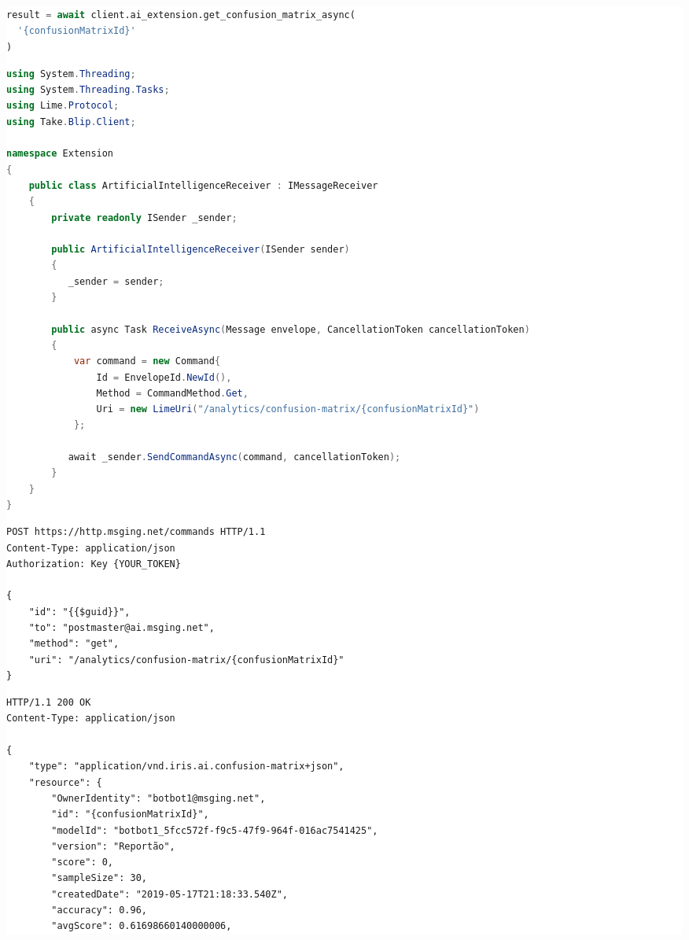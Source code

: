 ```python
result = await client.ai_extension.get_confusion_matrix_async(
  '{confusionMatrixId}'
)
```

```csharp
using System.Threading;
using System.Threading.Tasks;
using Lime.Protocol;
using Take.Blip.Client;

namespace Extension
{
    public class ArtificialIntelligenceReceiver : IMessageReceiver
    {
        private readonly ISender _sender;

        public ArtificialIntelligenceReceiver(ISender sender)
        {
           _sender = sender;
        }
        
        public async Task ReceiveAsync(Message envelope, CancellationToken cancellationToken)
        {
            var command = new Command{
                Id = EnvelopeId.NewId(),
                Method = CommandMethod.Get,
                Uri = new LimeUri("/analytics/confusion-matrix/{confusionMatrixId}")
            };
           
           await _sender.SendCommandAsync(command, cancellationToken);     
        }           
    }
}
```

```http
POST https://http.msging.net/commands HTTP/1.1
Content-Type: application/json
Authorization: Key {YOUR_TOKEN}

{
    "id": "{{$guid}}",
    "to": "postmaster@ai.msging.net",
    "method": "get",
    "uri": "/analytics/confusion-matrix/{confusionMatrixId}"
}
```

```http
HTTP/1.1 200 OK
Content-Type: application/json

{
    "type": "application/vnd.iris.ai.confusion-matrix+json",
    "resource": {
        "OwnerIdentity": "botbot1@msging.net",
        "id": "{confusionMatrixId}",
        "modelId": "botbot1_5fcc572f-f9c5-47f9-964f-016ac7541425",
        "version": "Reportão",
        "score": 0,
        "sampleSize": 30,
        "createdDate": "2019-05-17T21:18:33.540Z",
        "accuracy": 0.96,
        "avgScore": 0.61698660140000006,
```